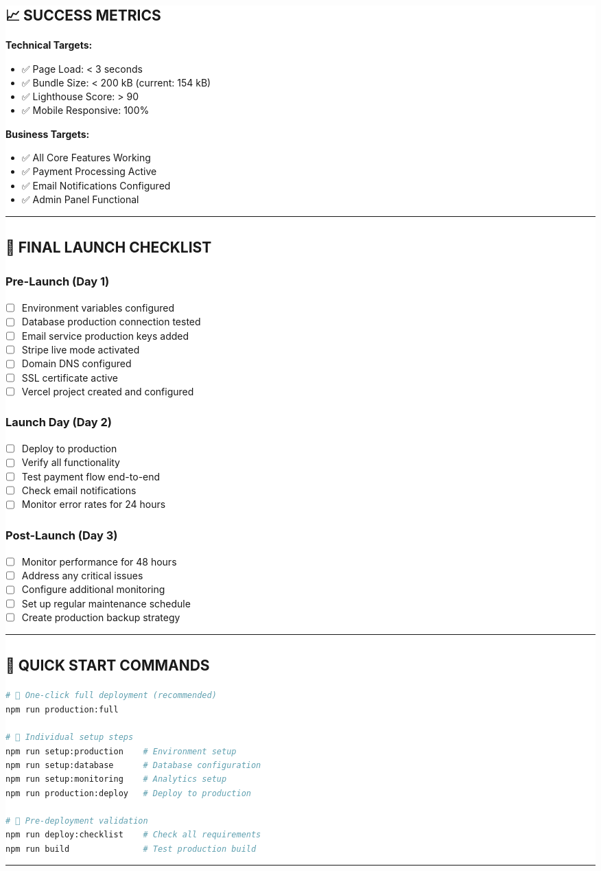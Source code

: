 
## 📈 **SUCCESS METRICS**

**Technical Targets:**
- ✅ Page Load: < 3 seconds
- ✅ Bundle Size: < 200 kB (current: 154 kB)
- ✅ Lighthouse Score: > 90
- ✅ Mobile Responsive: 100%

**Business Targets:**
- ✅ All Core Features Working
- ✅ Payment Processing Active
- ✅ Email Notifications Configured
- ✅ Admin Panel Functional

---

## 🎉 **FINAL LAUNCH CHECKLIST**

### **Pre-Launch (Day 1)**
- [ ] Environment variables configured
- [ ] Database production connection tested
- [ ] Email service production keys added
- [ ] Stripe live mode activated
- [ ] Domain DNS configured
- [ ] SSL certificate active
- [ ] Vercel project created and configured

### **Launch Day (Day 2)**
- [ ] Deploy to production
- [ ] Verify all functionality
- [ ] Test payment flow end-to-end
- [ ] Check email notifications
- [ ] Monitor error rates for 24 hours

### **Post-Launch (Day 3)**
- [ ] Monitor performance for 48 hours
- [ ] Address any critical issues
- [ ] Configure additional monitoring
- [ ] Set up regular maintenance schedule
- [ ] Create production backup strategy

---

## 🎯 **QUICK START COMMANDS**

```bash
# 🚀 One-click full deployment (recommended)
npm run production:full

# 🔧 Individual setup steps
npm run setup:production    # Environment setup
npm run setup:database      # Database configuration
npm run setup:monitoring    # Analytics setup
npm run production:deploy   # Deploy to production

# 🧪 Pre-deployment validation
npm run deploy:checklist    # Check all requirements
npm run build               # Test production build
```

---
